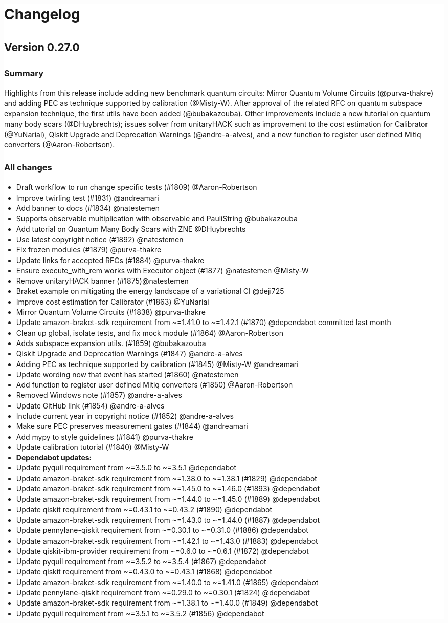 # Changelog

## Version 0.27.0

### Summary

Highlights from this release include adding new benchmark quantum circuits: Mirror Quantum Volume Circuits (@purva-thakre) and adding PEC as technique supported by calibration (@Misty-W). After approval of the related RFC on quantum subspace expansion technique, the first utils have been added (@bubakazouba). Other improvements include  a new tutorial on quantum many body scars (@DHuybrechts); issues solver from unitaryHACK such as improvement to the cost estimation for Calibrator (@YuNariai), Qiskit Upgrade and Deprecation Warnings (@andre-a-alves), and a new function to register user defined Mitiq converters (@Aaron-Robertson).

### All changes
- Draft workflow to run change specific tests (#1809) @Aaron-Robertson
- Improve twirling test (#1831) @andreamari
- Add banner to docs (#1834) @natestemen
- Supports observable multiplication with observable and PauliString @bubakazouba
- Add tutorial on Quantum Many Body Scars with ZNE @DHuybrechts
- Use latest copyright notice (#1892) @natestemen
- Fix frozen modules (#1879) @purva-thakre
- Update links for accepted RFCs (#1884) @purva-thakre
- Ensure execute_with_rem works with Executor object (#1877) @natestemen @Misty-W
- Remove unitaryHACK banner (#1875)@natestemen
- Braket example on mitigating the energy landscape of a variational CI @deji725
- Improve cost estimation for Calibrator (#1863) @YuNariai
- Mirror Quantum Volume Circuits (#1838) @purva-thakre
- Update amazon-braket-sdk requirement from ~=1.41.0 to ~=1.42.1 (#1870) @dependabot committed last month
- Clean up global, isolate tests, and fix mock module (#1864) @Aaron-Robertson
- Adds subspace expansion utils. (#1859) @bubakazouba
- Qiskit Upgrade and Deprecation Warnings (#1847) @andre-a-alves
- Adding PEC as technique supported by calibration (#1845) @Misty-W @andreamari
- Update wording now that event has started (#1860) @natestemen
- Add function to register user defined Mitiq converters (#1850) @Aaron-Robertson
- Removed Windows note (#1857) @andre-a-alves
- Update GitHub link (#1854) @andre-a-alves
- Include current year in copyright notice (#1852) @andre-a-alves
- Make sure PEC preserves measurement gates (#1844) @andreamari
- Add mypy to style guidelines (#1841) @purva-thakre
- Update calibration tutorial (#1840) @Misty-W
- **Dependabot updates:**
- Update pyquil requirement from ~=3.5.0 to ~=3.5.1 @dependabot
- Update amazon-braket-sdk requirement from ~=1.38.0 to ~=1.38.1 (#1829) @dependabot
- Update amazon-braket-sdk requirement from ~=1.45.0 to ~=1.46.0 (#1893) @dependabot
- Update amazon-braket-sdk requirement from ~=1.44.0 to ~=1.45.0 (#1889) @dependabot
- Update qiskit requirement from ~=0.43.1 to ~=0.43.2 (#1890) @dependabot
- Update amazon-braket-sdk requirement from ~=1.43.0 to ~=1.44.0 (#1887) @dependabot
- Update pennylane-qiskit requirement from ~=0.30.1 to ~=0.31.0 (#1886) @dependabot
- Update amazon-braket-sdk requirement from ~=1.42.1 to ~=1.43.0 (#1883) @dependabot
- Update qiskit-ibm-provider requirement from ~=0.6.0 to ~=0.6.1 (#1872) @dependabot
- Update pyquil requirement from ~=3.5.2 to ~=3.5.4 (#1867) @dependabot
- Update qiskit requirement from ~=0.43.0 to ~=0.43.1 (#1868) @dependabot
- Update amazon-braket-sdk requirement from ~=1.40.0 to ~=1.41.0 (#1865) @dependabot
- Update pennylane-qiskit requirement from ~=0.29.0 to ~=0.30.1 (#1824) @dependabot
- Update amazon-braket-sdk requirement from ~=1.38.1 to ~=1.40.0 (#1849) @dependabot
- Update pyquil requirement from ~=3.5.1 to ~=3.5.2 (#1856) @dependabot

